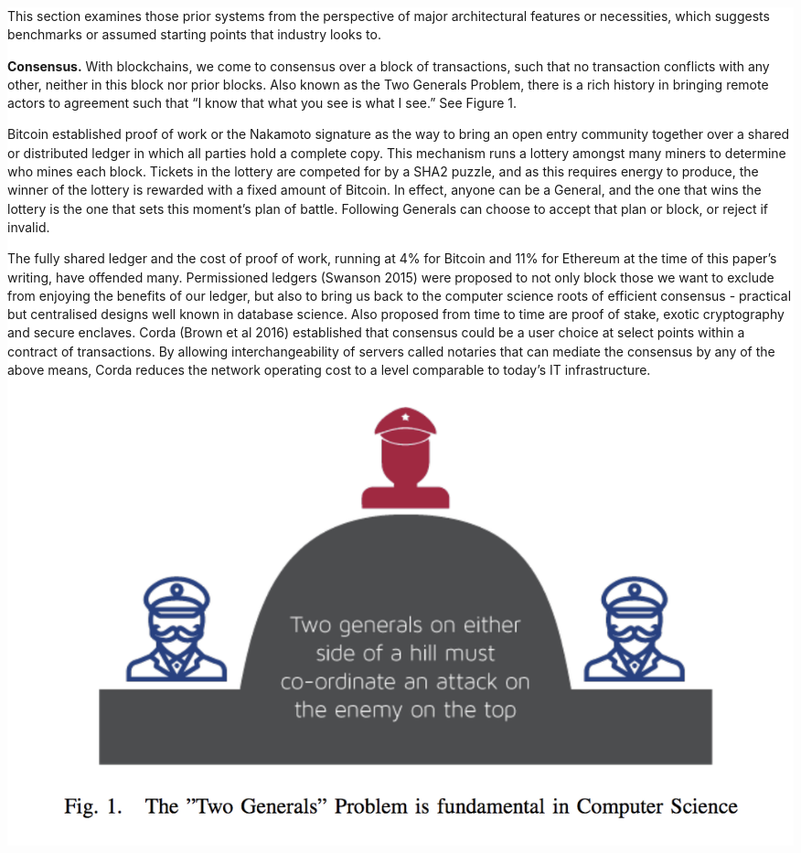 This section examines those prior systems from the perspective of major architectural features or necessities, which suggests benchmarks or assumed starting points that industry looks to. 

**Consensus.** With blockchains, we come to consensus over a block of transactions, such that no transaction conflicts with any other, neither in this block nor prior blocks. Also known as the Two Generals Problem, there is a rich history in bringing remote actors to agreement such that “I know that what you see is what I see.” See Figure 1. 

Bitcoin established proof of work or the Nakamoto signature as the way to bring an open entry community together over a shared or distributed ledger in which all parties hold a complete copy. This mechanism runs a lottery amongst many miners to determine who mines each block. Tickets in the lottery are competed for by a SHA2 puzzle, and as this requires energy to produce, the winner of the lottery is rewarded with a fixed amount of Bitcoin. In effect, anyone can be a General, and the one that wins the lottery is the one that sets this moment’s plan of battle. Following Generals can choose to accept that plan or block, or reject if invalid. 

The fully shared ledger and the cost of proof of work, running at 4% for Bitcoin and 11% for Ethereum at the time of this paper’s writing, have offended many. Permissioned ledgers \(Swanson 2015\) were proposed to not only block those we want to exclude from enjoying the benefits of our ledger, but also to bring us back to the computer science roots of efficient consensus - practical but centralised designs well known in database science. Also proposed from time to time are proof of stake, exotic cryptography and secure enclaves. Corda \(Brown et al 2016\) established that consensus could be a user choice at select points within a contract of transactions. By allowing interchangeability of servers called notaries that can mediate the consensus by any of the above means, Corda reduces the network operating cost to a level comparable to today’s IT infrastructure. 

![](../.gitbook/assets/intro-1-en.png)
